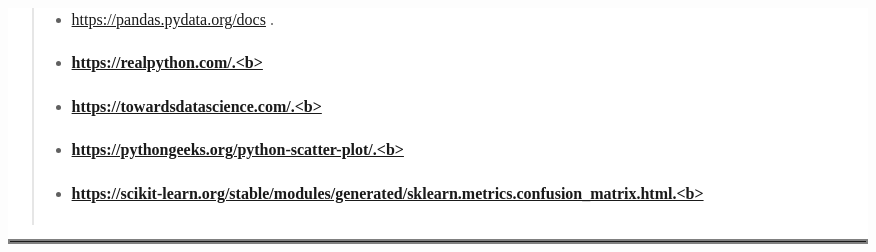 >* <font size ="3" face="Times New Roman"> https://pandas.pydata.org/docs .<b></font> <br><br>  
>* <font size ="3" face="Times New Roman"> https://realpython.com/.<b></font> <br><br>  
>* <font size ="3" face="Times New Roman"> https://towardsdatascience.com/.<b></font> <br><br>  
>* <font size ="3" face="Times New Roman"> https://pythongeeks.org/python-scatter-plot/.<b></font> <br><br>
>* <font size ="3" face="Times New Roman">https://scikit-learn.org/stable/modules/generated/sklearn.metrics.confusion_matrix.html.<b></font> <br><br>

<hr style="border:2px solid gray"> </hr>
